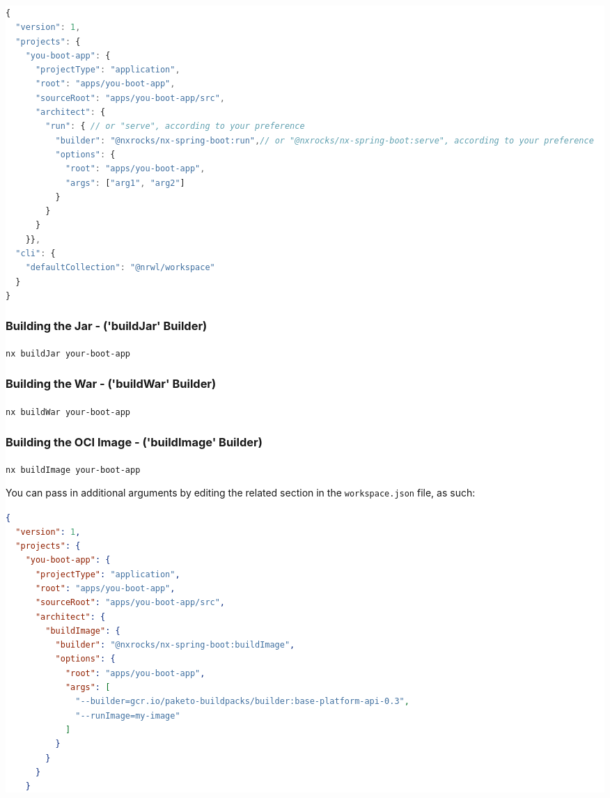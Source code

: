 ```js
{
  "version": 1,
  "projects": {
    "you-boot-app": {
      "projectType": "application",
      "root": "apps/you-boot-app",
      "sourceRoot": "apps/you-boot-app/src",
      "architect": {
        "run": { // or "serve", according to your preference
          "builder": "@nxrocks/nx-spring-boot:run",// or "@nxrocks/nx-spring-boot:serve", according to your preference
          "options": {
            "root": "apps/you-boot-app",
            "args": ["arg1", "arg2"]
          }
        }
      }
    }},
  "cli": {
    "defaultCollection": "@nrwl/workspace"
  }
}
```

### Building the Jar - ('buildJar' Builder)

```
nx buildJar your-boot-app
```

### Building the War - ('buildWar' Builder)

```
nx buildWar your-boot-app
```

### Building the OCI Image - ('buildImage' Builder)

```
nx buildImage your-boot-app
```

You can pass in additional arguments by editing the related section in the `workspace.json` file, as such:

```json
{
  "version": 1,
  "projects": {
    "you-boot-app": {
      "projectType": "application",
      "root": "apps/you-boot-app",
      "sourceRoot": "apps/you-boot-app/src",
      "architect": {
        "buildImage": {
          "builder": "@nxrocks/nx-spring-boot:buildImage",
          "options": {
            "root": "apps/you-boot-app",
            "args": [
              "--builder=gcr.io/paketo-buildpacks/builder:base-platform-api-0.3",
              "--runImage=my-image"
            ]
          }
        }
      }
    }
```